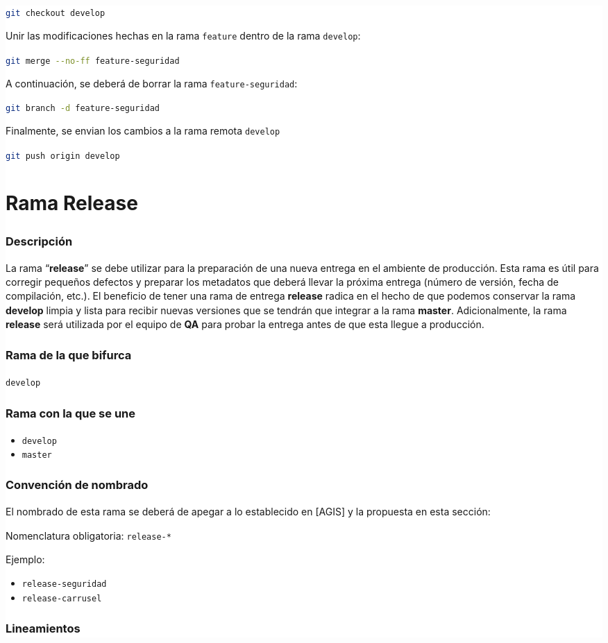 ```bash
git checkout develop
```

Unir las modificaciones hechas en la rama `feature` dentro de la rama `develop`:

```bash
git merge --no-ff feature-seguridad
```

A continuación, se deberá de borrar  la rama `feature-seguridad`:

```bash
git branch -d feature-seguridad
```

Finalmente, se envian los cambios a la rama remota `develop`

```bash
git push origin develop
```

# Rama Release

### Descripción

La rama “**release**” se debe utilizar para la preparación de una nueva entrega en el ambiente de producción. Esta  rama es útil para corregir pequeños defectos y preparar los metadatos que deberá llevar la próxima entrega \(número de versión, fecha de compilación, etc.\). El beneficio de tener una rama de entrega **release** radica en el hecho de que podemos conservar la rama **develop** limpia y lista para recibir nuevas versiones que se tendrán que integrar a la rama **master**. Adicionalmente, la rama **release** será utilizada por el equipo de **QA** para probar la entrega antes de que esta llegue a producción.

### Rama de la que bifurca

`develop`

### Rama con la que se une

* `develop`
* `master`

### Convención de nombrado

El nombrado de esta rama se deberá de apegar a lo establecido en \[AGIS\] y la propuesta en esta sección:

Nomenclatura obligatoria: `release-*`

Ejemplo:

* `release-seguridad`
* `release-carrusel`

### Lineamientos
